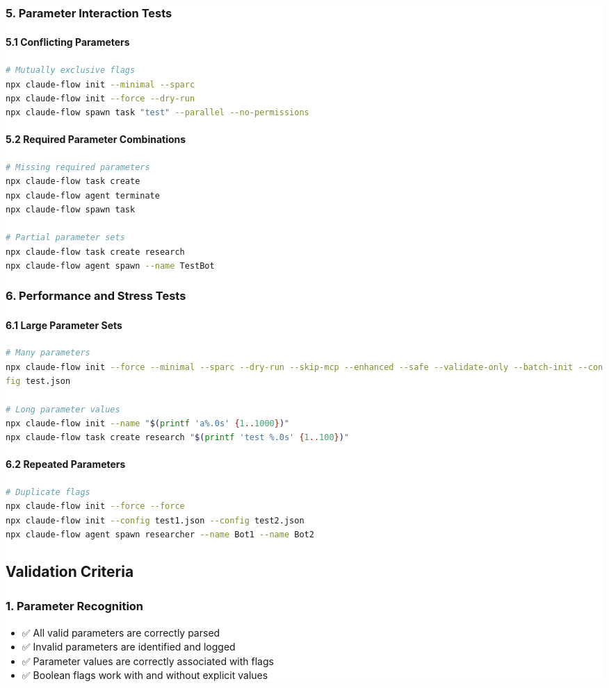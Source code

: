 ### 5. Parameter Interaction Tests

#### 5.1 Conflicting Parameters
```bash
# Mutually exclusive flags
npx claude-flow init --minimal --sparc
npx claude-flow init --force --dry-run
npx claude-flow spawn task "test" --parallel --no-permissions
```

#### 5.2 Required Parameter Combinations
```bash
# Missing required parameters
npx claude-flow task create
npx claude-flow agent terminate
npx claude-flow spawn task

# Partial parameter sets
npx claude-flow task create research
npx claude-flow agent spawn --name TestBot
```

### 6. Performance and Stress Tests

#### 6.1 Large Parameter Sets
```bash
# Many parameters
npx claude-flow init --force --minimal --sparc --dry-run --skip-mcp --enhanced --safe --validate-only --batch-init --config test.json

# Long parameter values
npx claude-flow init --name "$(printf 'a%.0s' {1..1000})"
npx claude-flow task create research "$(printf 'test %.0s' {1..100})"
```

#### 6.2 Repeated Parameters
```bash
# Duplicate flags
npx claude-flow init --force --force
npx claude-flow init --config test1.json --config test2.json
npx claude-flow agent spawn researcher --name Bot1 --name Bot2
```

## Validation Criteria

### 1. Parameter Recognition
- ✅ All valid parameters are correctly parsed
- ✅ Invalid parameters are identified and logged
- ✅ Parameter values are correctly associated with flags
- ✅ Boolean flags work with and without explicit values
